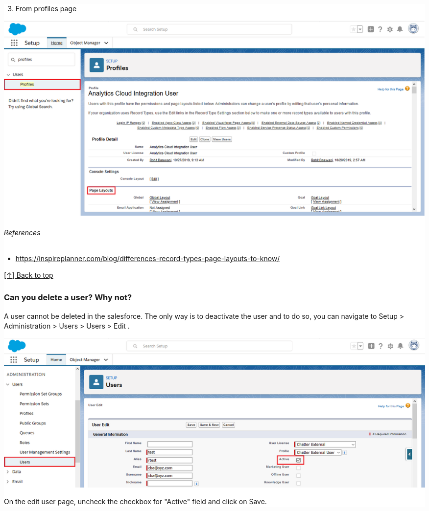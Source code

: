3) From profiles page

<img src="/assets/Page layout assignment 3.png">

###### References

* https://inspireplanner.com/blog/differences-record-types-page-layouts-to-know/

[[↑] Back to top](#salesforce-admin-questions)

### Can you delete a user? Why not?
A user cannot be deleted in the salesforce. The only way is to deactivate the user and to do so, you can navigate to Setup > Administration > Users > Users > Edit <user>.

<img src="/assets/Deactivate user.png">

On the edit user page, uncheck the checkbox for "Active" field and click on Save.
